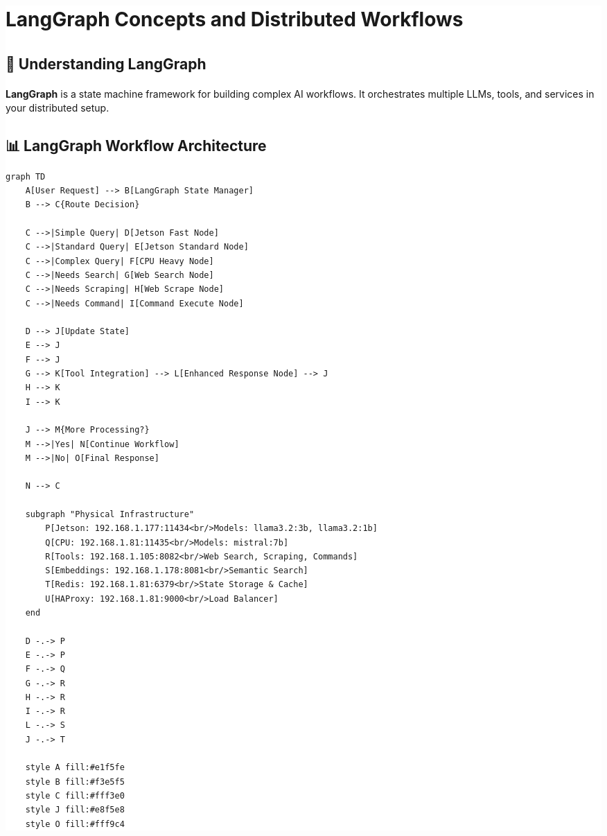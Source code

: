 # LangGraph Concepts and Distributed Workflows

## 🧠 Understanding LangGraph

**LangGraph** is a state machine framework for building complex AI workflows. It orchestrates multiple LLMs, tools, and services in your distributed setup.

## 📊 LangGraph Workflow Architecture

```mermaid
graph TD
    A[User Request] --> B[LangGraph State Manager]
    B --> C{Route Decision}
    
    C -->|Simple Query| D[Jetson Fast Node]
    C -->|Standard Query| E[Jetson Standard Node]
    C -->|Complex Query| F[CPU Heavy Node]
    C -->|Needs Search| G[Web Search Node]
    C -->|Needs Scraping| H[Web Scrape Node]
    C -->|Needs Command| I[Command Execute Node]
    
    D --> J[Update State]
    E --> J
    F --> J
    G --> K[Tool Integration] --> L[Enhanced Response Node] --> J
    H --> K
    I --> K
    
    J --> M{More Processing?}
    M -->|Yes| N[Continue Workflow]
    M -->|No| O[Final Response]
    
    N --> C
    
    subgraph "Physical Infrastructure"
        P[Jetson: 192.168.1.177:11434<br/>Models: llama3.2:3b, llama3.2:1b]
        Q[CPU: 192.168.1.81:11435<br/>Models: mistral:7b]
        R[Tools: 192.168.1.105:8082<br/>Web Search, Scraping, Commands]
        S[Embeddings: 192.168.1.178:8081<br/>Semantic Search]
        T[Redis: 192.168.1.81:6379<br/>State Storage & Cache]
        U[HAProxy: 192.168.1.81:9000<br/>Load Balancer]
    end
    
    D -.-> P
    E -.-> P
    F -.-> Q
    G -.-> R
    H -.-> R
    I -.-> R
    L -.-> S
    J -.-> T
    
    style A fill:#e1f5fe
    style B fill:#f3e5f5
    style C fill:#fff3e0
    style J fill:#e8f5e8
    style O fill:#fff9c4
```

